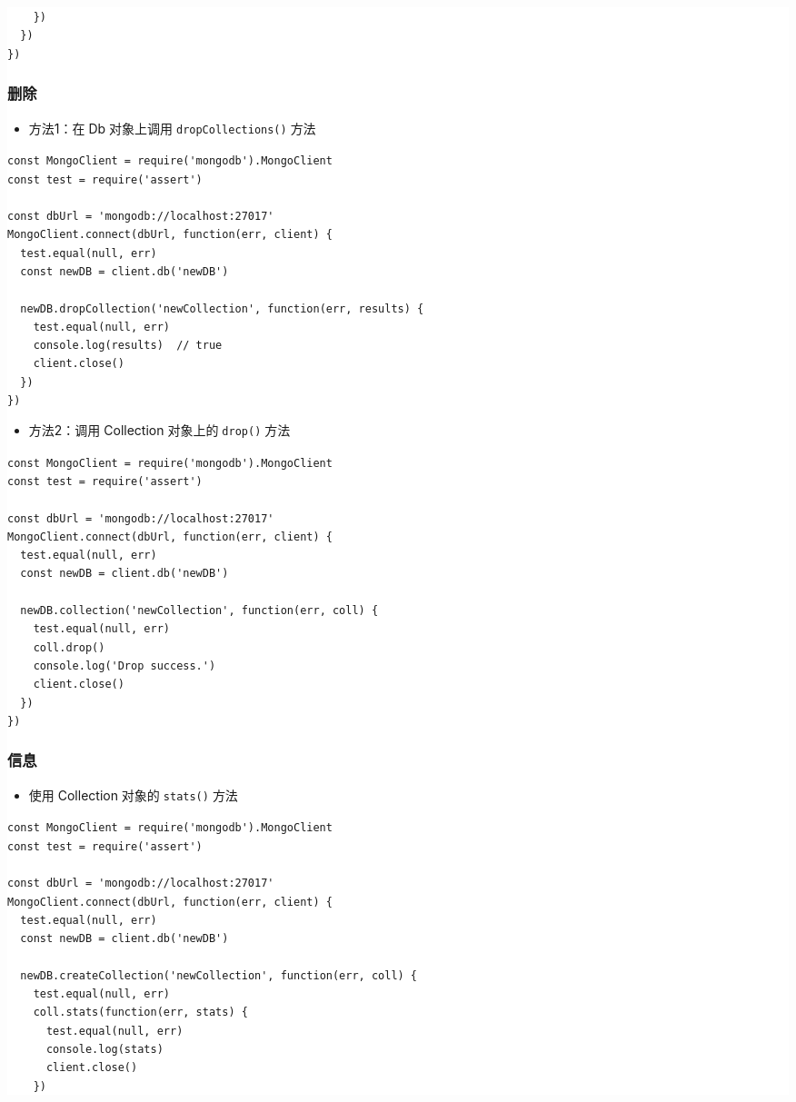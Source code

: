 ```js{7,9}
    })
  })
})
```



### 删除

+ 方法1：在 Db 对象上调用 `dropCollections()` 方法
```js{7,9}
const MongoClient = require('mongodb').MongoClient
const test = require('assert')

const dbUrl = 'mongodb://localhost:27017'
MongoClient.connect(dbUrl, function(err, client) {
  test.equal(null, err)
  const newDB = client.db('newDB')

  newDB.dropCollection('newCollection', function(err, results) {
    test.equal(null, err)
    console.log(results)  // true
    client.close()
  })
})
```

+ 方法2：调用 Collection 对象上的 `drop()` 方法
```js{7,11}
const MongoClient = require('mongodb').MongoClient
const test = require('assert')

const dbUrl = 'mongodb://localhost:27017'
MongoClient.connect(dbUrl, function(err, client) {
  test.equal(null, err)
  const newDB = client.db('newDB')

  newDB.collection('newCollection', function(err, coll) {
    test.equal(null, err)
    coll.drop()
    console.log('Drop success.')
    client.close()
  })
})
```



### 信息

+ 使用 Collection 对象的 `stats()` 方法
```js{7,11}
const MongoClient = require('mongodb').MongoClient
const test = require('assert')

const dbUrl = 'mongodb://localhost:27017'
MongoClient.connect(dbUrl, function(err, client) {
  test.equal(null, err)
  const newDB = client.db('newDB')

  newDB.createCollection('newCollection', function(err, coll) {
    test.equal(null, err)
    coll.stats(function(err, stats) {
      test.equal(null, err)
      console.log(stats)
      client.close()
    })
```